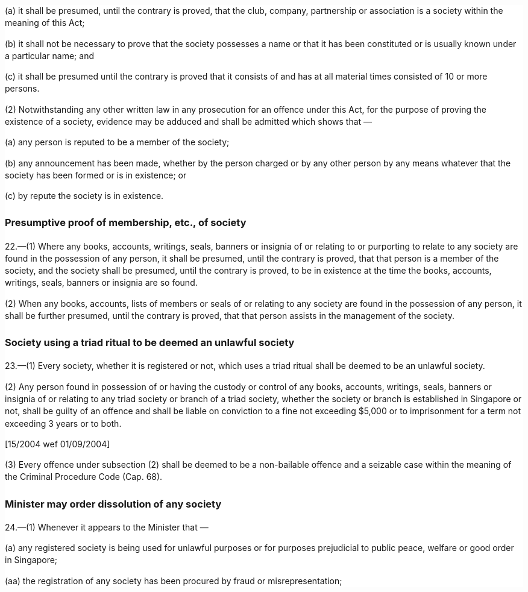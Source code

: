 (a) it shall be presumed, until the contrary is proved, that the club, company, partnership or association is a society within the meaning of this Act;

(b) it shall not be necessary to prove that the society possesses a name or that it has been constituted or is usually known under a particular name; and

(c) it shall be presumed until the contrary is proved that it consists of and has at all material times consisted of 10 or more persons.

(2) Notwithstanding any other written law in any prosecution for an offence under this Act, for the purpose of proving the existence of a society, evidence may be adduced and shall be admitted which shows that —

(a) any person is reputed to be a member of the society;

(b) any announcement has been made, whether by the person charged or by any other person by any means whatever that the society has been formed or is in existence; or

(c) by repute the society is in existence.

### Presumptive proof of membership, etc., of society

22\.—(1) Where any books, accounts, writings, seals, banners or insignia of or relating to or purporting to relate to any society are found in the possession of any person, it shall be presumed, until the contrary is proved, that that person is a member of the society, and the society shall be presumed, until the contrary is proved, to be in existence at the time the books, accounts, writings, seals, banners or insignia are so found.

(2) When any books, accounts, lists of members or seals of or relating to any society are found in the possession of any person, it shall be further presumed, until the contrary is proved, that that person assists in the management of the society.

### Society using a triad ritual to be deemed an unlawful society

23\.—(1) Every society, whether it is registered or not, which uses a triad ritual shall be deemed to be an unlawful society.

(2) Any person found in possession of or having the custody or control of any books, accounts, writings, seals, banners or insignia of or relating to any triad society or branch of a triad society, whether the society or branch is established in Singapore or not, shall be guilty of an offence and shall be liable on conviction to a fine not exceeding $5,000 or to imprisonment for a term not exceeding 3 years or to both.

[15/2004 wef 01/09/2004]

(3) Every offence under subsection (2) shall be deemed to be a non-bailable offence and a seizable case within the meaning of the Criminal Procedure Code (Cap. 68).

### Minister may order dissolution of any society

24\.—(1) Whenever it appears to the Minister that —

(a) any registered society is being used for unlawful purposes or for purposes prejudicial to public peace, welfare or good order in Singapore;

(aa) the registration of any society has been procured by fraud or misrepresentation;
